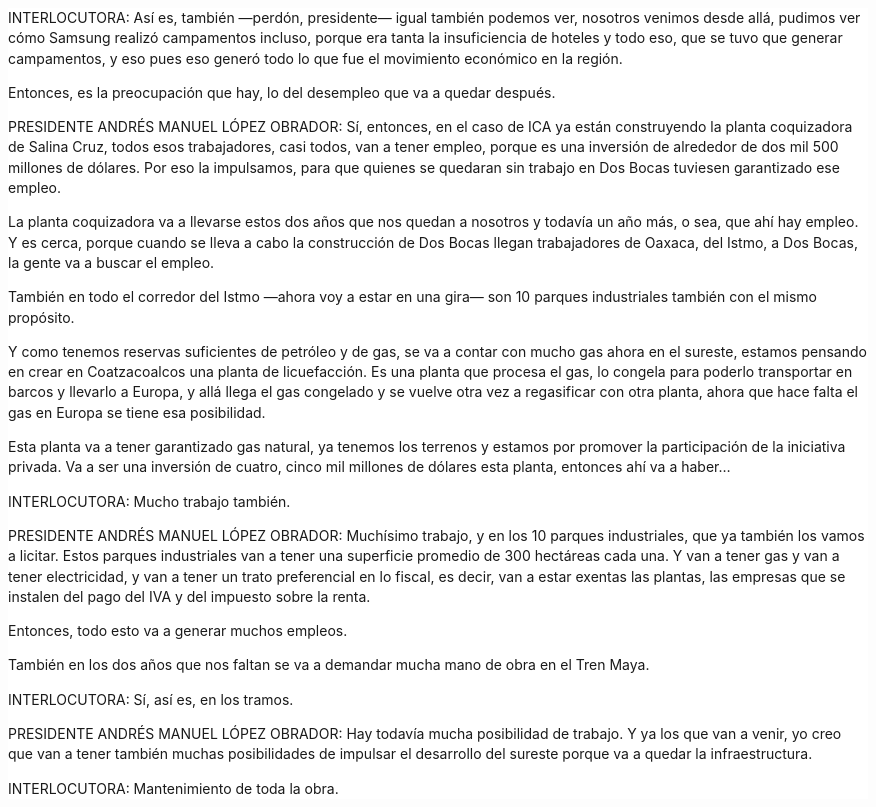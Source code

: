 INTERLOCUTORA: Así es, también —perdón, presidente— igual también podemos ver,
nosotros venimos desde allá, pudimos ver cómo Samsung realizó campamentos
incluso, porque era tanta la insuficiencia de hoteles y todo eso, que se tuvo
que generar campamentos, y eso pues eso generó todo lo que fue el movimiento
económico en la región.

Entonces, es la preocupación que hay, lo del desempleo que va a quedar
después.

PRESIDENTE ANDRÉS MANUEL LÓPEZ OBRADOR: Sí, entonces, en el caso de ICA ya
están construyendo la planta coquizadora de Salina Cruz, todos esos
trabajadores, casi todos, van a tener empleo, porque es una inversión de
alrededor de dos mil 500 millones de dólares. Por eso la impulsamos, para que
quienes se quedaran sin trabajo en Dos Bocas tuviesen garantizado ese empleo.

La planta coquizadora va a llevarse estos dos años que nos quedan a nosotros y
todavía un año más, o sea, que ahí hay empleo. Y es cerca, porque cuando se
lleva a cabo la construcción de Dos Bocas llegan trabajadores de Oaxaca, del
Istmo, a Dos Bocas, la gente va a buscar el empleo.

También en todo el corredor del Istmo —ahora voy a estar en una gira— son 10
parques industriales también con el mismo propósito.

Y como tenemos reservas suficientes de petróleo y de gas, se va a contar con
mucho gas ahora en el sureste, estamos pensando en crear en Coatzacoalcos una
planta de licuefacción. Es una planta que procesa el gas, lo congela para
poderlo transportar en barcos y llevarlo a Europa, y allá llega el gas
congelado y se vuelve otra vez a regasificar con otra planta, ahora que hace
falta el gas en Europa se tiene esa posibilidad.

Esta planta va a tener garantizado gas natural, ya tenemos los terrenos y
estamos por promover la participación de la iniciativa privada. Va a ser una
inversión de cuatro, cinco mil millones de dólares esta planta, entonces ahí
va a haber…

INTERLOCUTORA: Mucho trabajo también.

PRESIDENTE ANDRÉS MANUEL LÓPEZ OBRADOR: Muchísimo trabajo, y en los 10 parques
industriales, que ya también los vamos a licitar. Estos parques industriales
van a tener una superficie promedio de 300 hectáreas cada una. Y van a tener
gas y van a tener electricidad, y van a tener un trato preferencial en lo
fiscal, es decir, van a estar exentas las plantas, las empresas que se
instalen del pago del IVA y del impuesto sobre la renta.

Entonces, todo esto va a generar muchos empleos.

También en los dos años que nos faltan se va a demandar mucha mano de obra en
el Tren Maya.

INTERLOCUTORA: Sí, así es, en los tramos.

PRESIDENTE ANDRÉS MANUEL LÓPEZ OBRADOR: Hay todavía mucha posibilidad de
trabajo. Y ya los que van a venir, yo creo que van a tener también muchas
posibilidades de impulsar el desarrollo del sureste porque va a quedar la
infraestructura.

INTERLOCUTORA: Mantenimiento de toda la obra.
